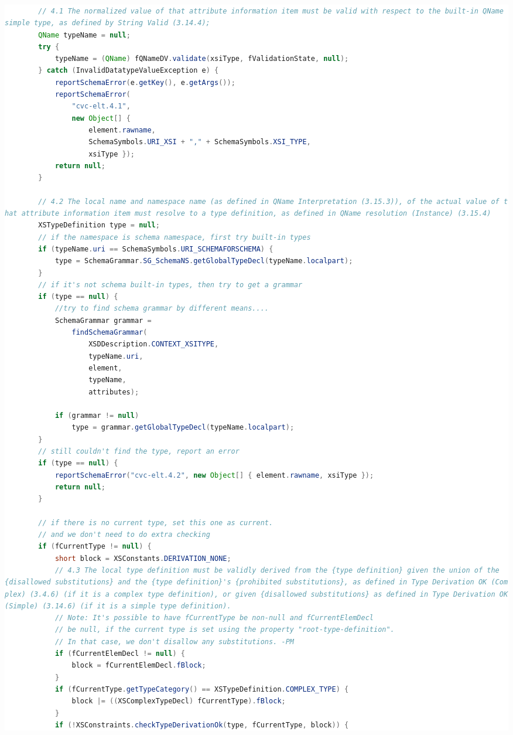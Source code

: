 ```java
        // 4.1 The normalized value of that attribute information item must be valid with respect to the built-in QName simple type, as defined by String Valid (3.14.4);
        QName typeName = null;
        try {
            typeName = (QName) fQNameDV.validate(xsiType, fValidationState, null);
        } catch (InvalidDatatypeValueException e) {
            reportSchemaError(e.getKey(), e.getArgs());
            reportSchemaError(
                "cvc-elt.4.1",
                new Object[] {
                    element.rawname,
                    SchemaSymbols.URI_XSI + "," + SchemaSymbols.XSI_TYPE,
                    xsiType });
            return null;
        }

        // 4.2 The local name and namespace name (as defined in QName Interpretation (3.15.3)), of the actual value of that attribute information item must resolve to a type definition, as defined in QName resolution (Instance) (3.15.4)
        XSTypeDefinition type = null;
        // if the namespace is schema namespace, first try built-in types
        if (typeName.uri == SchemaSymbols.URI_SCHEMAFORSCHEMA) {
            type = SchemaGrammar.SG_SchemaNS.getGlobalTypeDecl(typeName.localpart);
        }
        // if it's not schema built-in types, then try to get a grammar
        if (type == null) {
            //try to find schema grammar by different means....
            SchemaGrammar grammar =
                findSchemaGrammar(
                    XSDDescription.CONTEXT_XSITYPE,
                    typeName.uri,
                    element,
                    typeName,
                    attributes);

            if (grammar != null)
                type = grammar.getGlobalTypeDecl(typeName.localpart);
        }
        // still couldn't find the type, report an error
        if (type == null) {
            reportSchemaError("cvc-elt.4.2", new Object[] { element.rawname, xsiType });
            return null;
        }

        // if there is no current type, set this one as current.
        // and we don't need to do extra checking
        if (fCurrentType != null) {
            short block = XSConstants.DERIVATION_NONE;
            // 4.3 The local type definition must be validly derived from the {type definition} given the union of the {disallowed substitutions} and the {type definition}'s {prohibited substitutions}, as defined in Type Derivation OK (Complex) (3.4.6) (if it is a complex type definition), or given {disallowed substitutions} as defined in Type Derivation OK (Simple) (3.14.6) (if it is a simple type definition).
            // Note: It's possible to have fCurrentType be non-null and fCurrentElemDecl
            // be null, if the current type is set using the property "root-type-definition".
            // In that case, we don't disallow any substitutions. -PM
            if (fCurrentElemDecl != null) {
                block = fCurrentElemDecl.fBlock;
            }
            if (fCurrentType.getTypeCategory() == XSTypeDefinition.COMPLEX_TYPE) {
                block |= ((XSComplexTypeDecl) fCurrentType).fBlock;
            }
            if (!XSConstraints.checkTypeDerivationOk(type, fCurrentType, block)) {
```